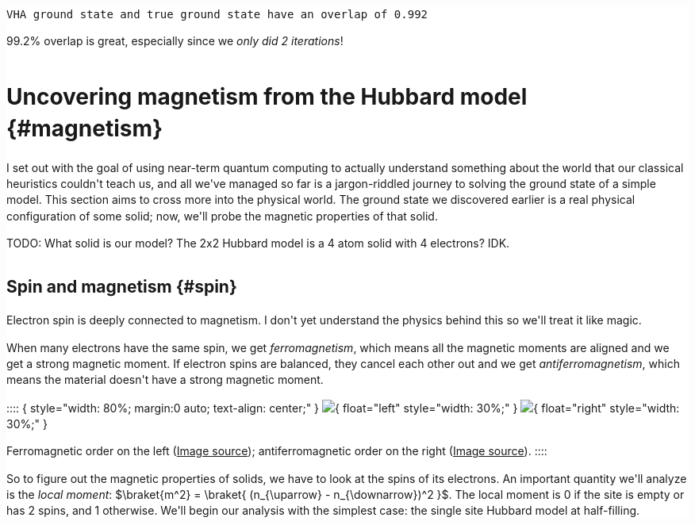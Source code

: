 <script src="https://gist.github.com/warrenalphonso/9ddf4db6308c8bc0598173f85287b4b7.js"></script>
<samp>VHA ground state and true ground state have an overlap of 0.992</samp>

99.2% overlap is great, especially since we *only did 2 iterations*!

# Uncovering magnetism from the Hubbard model {#magnetism}

I set out with the goal of using near-term quantum computing to actually 
understand something about the world that our classical heuristics couldn't 
teach us, and all we've managed so far is a jargon-riddled journey to solving 
the ground state of a simple model. This section aims to cross more into the 
physical world. The ground state we discovered earlier is a real physical 
configuration of some solid; now, we'll probe the magnetic properties of that 
solid. 

TODO: What solid is our model? The 2x2 Hubbard model is a 4 atom solid with 
4 electrons? IDK. 

## Spin and magnetism {#spin}

Electron spin is deeply connected to magnetism. I don't yet understand the 
physics behind this so we'll treat it like magic. 

When many electrons have the same spin, we get *ferromagnetism*, which means 
all the magnetic moments are aligned and we get a strong magnetic moment. If 
electron spins are balanced, they cancel each other out and we get 
*antiferromagnetism*, which means the material doesn't have a strong magnetic 
moment. 

:::: { style="width: 80%; margin:0 auto; text-align: center;" }
![](
https://upload.wikimedia.org/wikipedia/commons/thumb/3/3d/Ferromagnetic_ordering.svg/180px-Ferromagnetic_ordering.svg.png){
float="left" style="width: 30%;" }
![](
https://upload.wikimedia.org/wikipedia/commons/thumb/5/5d/Antiferromagnetic_ordering.svg/220px-Antiferromagnetic_ordering.svg.png){
float="right" style="width: 30%;" } 

Ferromagnetic order on the left ([Image source](
https://upload.wikimedia.org/wikipedia/commons/thumb/3/3d/Ferromagnetic_ordering.svg/180px-Ferromagnetic_ordering.svg.png)); 
antiferromagnetic order on the right ([Image source](
https://upload.wikimedia.org/wikipedia/commons/thumb/5/5d/Antiferromagnetic_ordering.svg/220px-Antiferromagnetic_ordering.svg.png)). 
::::

So to figure out the magnetic properties of solids, we have to look at the spins 
of its electrons. An important quantity we'll analyze is the *local moment*: 
$\braket{m^2} = \braket{ (n_{\uparrow} - n_{\downarrow})^2 }$. The local moment 
is 0 if the site is empty or has 2 spins, and 1 otherwise. We'll begin our 
analysis with the simplest case: the single site Hubbard model at half-filling. 
